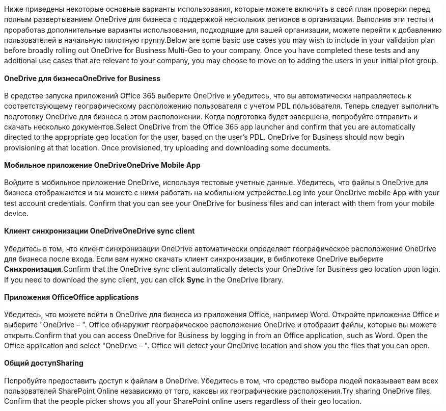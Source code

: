 <span data-ttu-id="1e6c9-p116">Ниже приведены некоторые основные варианты использования, которые можете включить в свой план проверки перед полным развертыванием OneDrive для бизнеса с поддержкой нескольких регионов в организации. Выполнив эти тесты и проработав дополнительные варианты использования, подходящие для вашей организации, можете перейти к добавлению пользователей в начальную пилотную группу.</span><span class="sxs-lookup"><span data-stu-id="1e6c9-p116">Below are some basic use cases you may wish to include in your validation plan before broadly rolling out OneDrive for Business Multi-Geo to your company. Once you have completed these tests and any additional use cases that are relevant to your company, you may choose to move on to adding the users in your initial pilot group.</span></span>

<span data-ttu-id="1e6c9-190">**OneDrive для бизнеса**</span><span class="sxs-lookup"><span data-stu-id="1e6c9-190">**OneDrive for Business**</span></span>

<span data-ttu-id="1e6c9-p117">В средстве запуска приложений Office 365 выберите OneDrive и убедитесь, что вы автоматически направляетесь к соответствующему географическому расположению пользователя с учетом PDL пользователя. Теперь следует выполнить подготовку OneDrive для бизнеса в этом расположении. Когда подготовка будет завершена, попробуйте отправить и скачать несколько документов.</span><span class="sxs-lookup"><span data-stu-id="1e6c9-p117">Select OneDrive from the Office 365 app launcher and confirm that you are automatically directed to the appropriate geo location for the user, based on the user’s PDL. OneDrive for Business should now begin provisioning at that location. Once provisioned, try uploading and downloading some documents.</span></span>

<span data-ttu-id="1e6c9-194">**Мобильное приложение OneDrive**</span><span class="sxs-lookup"><span data-stu-id="1e6c9-194">**OneDrive Mobile App**</span></span>

<span data-ttu-id="1e6c9-p118">Войдите в мобильное приложение OneDrive, используя тестовые учетные данные. Убедитесь, что файлы в OneDrive для бизнеса отображаются и вы можете с ними работать на мобильном устройстве.</span><span class="sxs-lookup"><span data-stu-id="1e6c9-p118">Log into your OneDrive mobile App with your test account credentials. Confirm that you can see your OneDrive for business files and can interact with them from your mobile device.</span></span>

<span data-ttu-id="1e6c9-197">**Клиент синхронизации OneDrive**</span><span class="sxs-lookup"><span data-stu-id="1e6c9-197">**OneDrive sync client**</span></span>

<span data-ttu-id="1e6c9-p119">Убедитесь в том, что клиент синхронизации OneDrive автоматически определяет географическое расположение OneDrive для бизнеса после входа. Если вам нужно скачать клиент синхронизации, в библиотеке OneDrive выберите **Синхронизация**.</span><span class="sxs-lookup"><span data-stu-id="1e6c9-p119">Confirm that the OneDrive sync client automatically detects your OneDrive for Business geo location upon login. If you need to download the sync client, you can click **Sync** in the OneDrive library.</span></span>

<span data-ttu-id="1e6c9-200">**Приложения Office**</span><span class="sxs-lookup"><span data-stu-id="1e6c9-200">**Office applications**</span></span>

<span data-ttu-id="1e6c9-p120">Убедитесь, что можете войти в OneDrive для бизнеса из приложения Office, например Word. Откройте приложение Office и выберите "OneDrive – <TenantName>". Office обнаружит географическое расположение OneDrive и отобразит файлы, которые вы можете открыть.</span><span class="sxs-lookup"><span data-stu-id="1e6c9-p120">Confirm that you can access OneDrive for Business by logging in from an Office application, such as Word. Open the Office application and select "OneDrive – <TenantName>". Office will detect your OneDrive location and show you the files that you can open.</span></span>

<span data-ttu-id="1e6c9-204">**Общий доступ**</span><span class="sxs-lookup"><span data-stu-id="1e6c9-204">**Sharing**</span></span>

<span data-ttu-id="1e6c9-p121">Попробуйте предоставить доступ к файлам в OneDrive. Убедитесь в том, что средство выбора людей показывает вам всех пользователей SharePoint Online независимо от того, каковы их географические расположения.</span><span class="sxs-lookup"><span data-stu-id="1e6c9-p121">Try sharing OneDrive files. Confirm that the people picker shows you all your SharePoint online users regardless of their geo location.</span></span>
